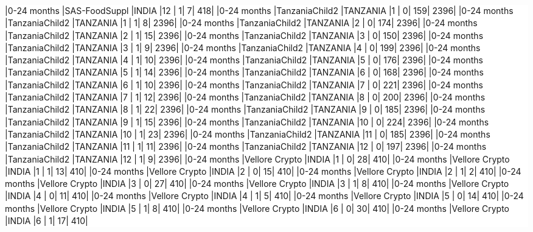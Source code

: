 |0-24 months |SAS-FoodSuppl  |INDIA        |12      |            1|      7|   418|
|0-24 months |TanzaniaChild2 |TANZANIA     |1       |            0|    159|  2396|
|0-24 months |TanzaniaChild2 |TANZANIA     |1       |            1|      8|  2396|
|0-24 months |TanzaniaChild2 |TANZANIA     |2       |            0|    174|  2396|
|0-24 months |TanzaniaChild2 |TANZANIA     |2       |            1|     15|  2396|
|0-24 months |TanzaniaChild2 |TANZANIA     |3       |            0|    150|  2396|
|0-24 months |TanzaniaChild2 |TANZANIA     |3       |            1|      9|  2396|
|0-24 months |TanzaniaChild2 |TANZANIA     |4       |            0|    199|  2396|
|0-24 months |TanzaniaChild2 |TANZANIA     |4       |            1|     10|  2396|
|0-24 months |TanzaniaChild2 |TANZANIA     |5       |            0|    176|  2396|
|0-24 months |TanzaniaChild2 |TANZANIA     |5       |            1|     14|  2396|
|0-24 months |TanzaniaChild2 |TANZANIA     |6       |            0|    168|  2396|
|0-24 months |TanzaniaChild2 |TANZANIA     |6       |            1|     10|  2396|
|0-24 months |TanzaniaChild2 |TANZANIA     |7       |            0|    221|  2396|
|0-24 months |TanzaniaChild2 |TANZANIA     |7       |            1|     12|  2396|
|0-24 months |TanzaniaChild2 |TANZANIA     |8       |            0|    200|  2396|
|0-24 months |TanzaniaChild2 |TANZANIA     |8       |            1|     22|  2396|
|0-24 months |TanzaniaChild2 |TANZANIA     |9       |            0|    185|  2396|
|0-24 months |TanzaniaChild2 |TANZANIA     |9       |            1|     15|  2396|
|0-24 months |TanzaniaChild2 |TANZANIA     |10      |            0|    224|  2396|
|0-24 months |TanzaniaChild2 |TANZANIA     |10      |            1|     23|  2396|
|0-24 months |TanzaniaChild2 |TANZANIA     |11      |            0|    185|  2396|
|0-24 months |TanzaniaChild2 |TANZANIA     |11      |            1|     11|  2396|
|0-24 months |TanzaniaChild2 |TANZANIA     |12      |            0|    197|  2396|
|0-24 months |TanzaniaChild2 |TANZANIA     |12      |            1|      9|  2396|
|0-24 months |Vellore Crypto |INDIA        |1       |            0|     28|   410|
|0-24 months |Vellore Crypto |INDIA        |1       |            1|     13|   410|
|0-24 months |Vellore Crypto |INDIA        |2       |            0|     15|   410|
|0-24 months |Vellore Crypto |INDIA        |2       |            1|      2|   410|
|0-24 months |Vellore Crypto |INDIA        |3       |            0|     27|   410|
|0-24 months |Vellore Crypto |INDIA        |3       |            1|      8|   410|
|0-24 months |Vellore Crypto |INDIA        |4       |            0|     11|   410|
|0-24 months |Vellore Crypto |INDIA        |4       |            1|      5|   410|
|0-24 months |Vellore Crypto |INDIA        |5       |            0|     14|   410|
|0-24 months |Vellore Crypto |INDIA        |5       |            1|      8|   410|
|0-24 months |Vellore Crypto |INDIA        |6       |            0|     30|   410|
|0-24 months |Vellore Crypto |INDIA        |6       |            1|     17|   410|